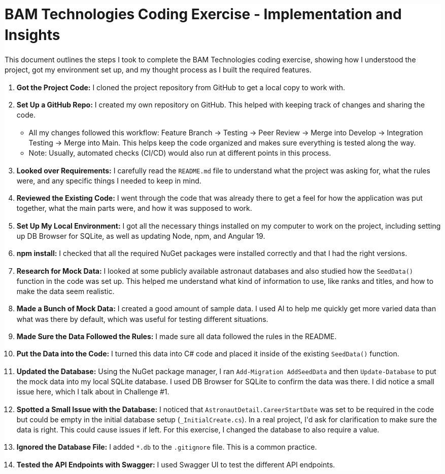 ﻿# BAM Technologies Coding Exercise - Implementation and Insights

This document outlines the steps I took to complete the BAM Technologies coding exercise, showing how I understood the project, got my environment set up, and my thought process as I built the required features.

1.  **Got the Project Code:** I cloned the project repository from GitHub to get a local copy to work with.
    
2.  **Set Up a GitHub Repo:** I created my own repository on GitHub. This helped with keeping track of changes and sharing the code.
    
    - All my changes followed this workflow: Feature Branch → Testing → Peer Review → Merge into Develop → Integration Testing → Merge into Main. This helps keep the code organized and makes sure everything is tested along the way.
    - Note: Usually, automated checks (CI/CD) would also run at different points in this process.
3.  **Looked over Requirements:** I carefully read the `README.md` file to understand what the project was asking for, what the rules were, and any specific things I needed to keep in mind.
    
4.  **Reviewed the Existing Code:** I went through the code that was already there to get a feel for how the application was put together, what the main parts were, and how it was supposed to work.
    
5.  **Set Up My Local Environment:** I got all the necessary things installed on my computer to work on the project, including setting up DB Browser for SQLite, as well as updating Node, npm, and Angular 19.
    
6.  **npm install:** I checked that all the required NuGet packages were installed correctly and that I had the right versions.
    
7.  **Research for Mock Data:** I looked at some publicly available astronaut databases and also studied how the `SeedData()` function in the code was set up. This helped me understand what kind of information to use, like ranks and titles, and how to make the data seem realistic.
    
8.  **Made a Bunch of Mock Data:** I created a good amount of sample data. I used AI to help me quickly get more varied data than what was there by default, which was useful for testing different situations.
    
9.  **Made Sure the Data Followed the Rules:** I made sure all data followed the rules in the README.
    
10. **Put the Data into the Code:** I turned this data into C# code and placed it inside of the existing `SeedData()` function.
    
11. **Updated the Database:** Using the NuGet package manager, I ran `Add-Migration AddSeedData` and then `Update-Database` to put the mock data into my local SQLite database. I used DB Browser for SQLite to confirm the data was there. I did notice a small issue here, which I talk about in Challenge #1.
    
12. **Spotted a Small Issue with the Database:** I noticed that `AstronautDetail.CareerStartDate` was set to be required in the code but could be empty in the initial database setup (`_InitialCreate.cs`). In a real project, I'd ask for clarification to make sure the data is right. This could cause issues if left. For this exercise, I changed the database to also require a value.
    
13. **Ignored the Database File:** I added `*.db` to the `.gitignore` file. This is a common practice.
    
14. **Tested the API Endpoints with Swagger:** I used Swagger UI to test the different API endpoints.
    